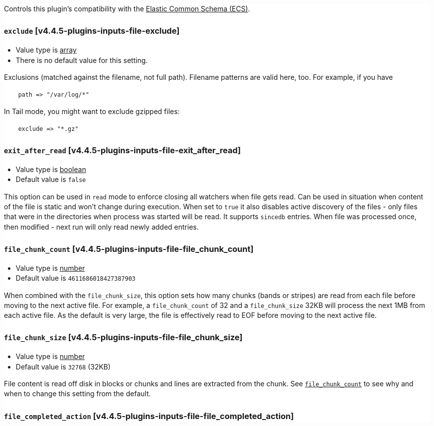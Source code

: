 Controls this plugin’s compatibility with the [Elastic Common Schema (ECS)](https://www.elastic.co/guide/en/ecs/current/index.html).

### `exclude` [v4.4.5-plugins-inputs-file-exclude]

* Value type is [array](/lsr/value-types.md#array)
* There is no default value for this setting.

Exclusions (matched against the filename, not full path). Filename patterns are valid here, too. For example, if you have

```
    path => "/var/log/*"
```

In Tail mode, you might want to exclude gzipped files:

```
    exclude => "*.gz"
```

### `exit_after_read` [v4.4.5-plugins-inputs-file-exit_after_read]

* Value type is [boolean](/lsr/value-types.md#boolean)
* Default value is `false`

This option can be used in `read` mode to enforce closing all watchers when file gets read. Can be used in situation when content of the file is static and won’t change during execution. When set to `true` it also disables active discovery of the files - only files that were in the directories when process was started will be read. It supports `sincedb` entries. When file was processed once, then modified - next run will only read newly added entries.

### `file_chunk_count` [v4.4.5-plugins-inputs-file-file_chunk_count]

* Value type is [number](/lsr/value-types.md#number)
* Default value is `4611686018427387903`

When combined with the `file_chunk_size`, this option sets how many chunks (bands or stripes) are read from each file before moving to the next active file. For example, a `file_chunk_count` of 32 and a `file_chunk_size` 32KB will process the next 1MB from each active file. As the default is very large, the file is effectively read to EOF before moving to the next active file.

### `file_chunk_size` [v4.4.5-plugins-inputs-file-file_chunk_size]

* Value type is [number](/lsr/value-types.md#number)
* Default value is `32768` (32KB)

File content is read off disk in blocks or chunks and lines are extracted from the chunk. See [`file_chunk_count`](v4-4-5-plugins-inputs-file.md#v4.4.5-plugins-inputs-file-file_chunk_count) to see why and when to change this setting from the default.

### `file_completed_action` [v4.4.5-plugins-inputs-file-file_completed_action]
